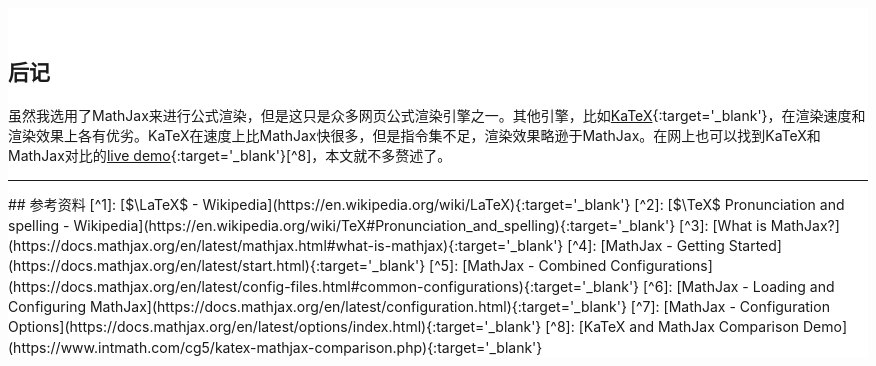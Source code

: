 <br>

## 后记

虽然我选用了MathJax来进行公式渲染，但是这只是众多网页公式渲染引擎之一。其他引擎，比如[KaTeX](https://katex.org/){:target='_blank'}，在渲染速度和渲染效果上各有优劣。KaTeX在速度上比MathJax快很多，但是指令集不足，渲染效果略逊于MathJax。在网上也可以找到KaTeX和MathJax对比的[live demo](https://www.intmath.com/cg5/katex-mathjax-comparison.php){:target='_blank'}[^8]，本文就不多赘述了。

<hr>
## 参考资料
[^1]: [$\LaTeX$ - Wikipedia](https://en.wikipedia.org/wiki/LaTeX){:target='_blank'}
[^2]: [$\TeX$ Pronunciation and spelling - Wikipedia](https://en.wikipedia.org/wiki/TeX#Pronunciation_and_spelling){:target='_blank'}
[^3]: [What is MathJax?](https://docs.mathjax.org/en/latest/mathjax.html#what-is-mathjax){:target='_blank'}
[^4]: [MathJax - Getting Started](https://docs.mathjax.org/en/latest/start.html){:target='_blank'}
[^5]: [MathJax - Combined Configurations](https://docs.mathjax.org/en/latest/config-files.html#common-configurations){:target='_blank'}
[^6]: [MathJax - Loading and Configuring MathJax](https://docs.mathjax.org/en/latest/configuration.html){:target='_blank'}
[^7]: [MathJax - Configuration Options](https://docs.mathjax.org/en/latest/options/index.html){:target='_blank'}
[^8]: [KaTeX and MathJax Comparison Demo](https://www.intmath.com/cg5/katex-mathjax-comparison.php){:target='_blank'}
